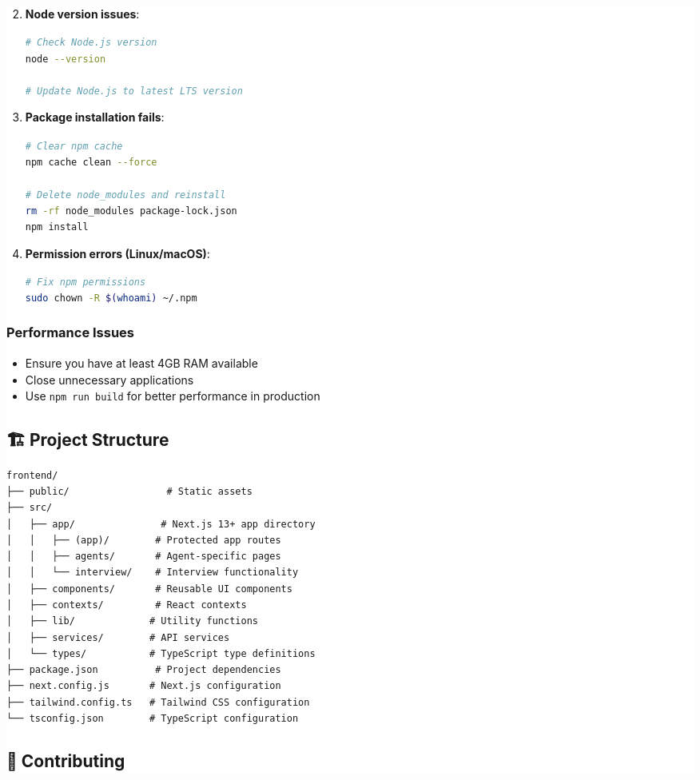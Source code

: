 2. **Node version issues**:
   ```bash
   # Check Node.js version
   node --version
   
   # Update Node.js to latest LTS version
   ```

3. **Package installation fails**:
   ```bash
   # Clear npm cache
   npm cache clean --force
   
   # Delete node_modules and reinstall
   rm -rf node_modules package-lock.json
   npm install
   ```

4. **Permission errors (Linux/macOS)**:
   ```bash
   # Fix npm permissions
   sudo chown -R $(whoami) ~/.npm
   ```

### Performance Issues

- Ensure you have at least 4GB RAM available
- Close unnecessary applications
- Use `npm run build` for better performance in production

## 🏗️ Project Structure

```
frontend/
├── public/                 # Static assets
├── src/
│   ├── app/               # Next.js 13+ app directory
│   │   ├── (app)/        # Protected app routes
│   │   ├── agents/       # Agent-specific pages
│   │   └── interview/    # Interview functionality
│   ├── components/       # Reusable UI components
│   ├── contexts/         # React contexts
│   ├── lib/             # Utility functions
│   ├── services/        # API services
│   └── types/           # TypeScript type definitions
├── package.json          # Project dependencies
├── next.config.js       # Next.js configuration
├── tailwind.config.ts   # Tailwind CSS configuration
└── tsconfig.json        # TypeScript configuration
```

## 🤝 Contributing
